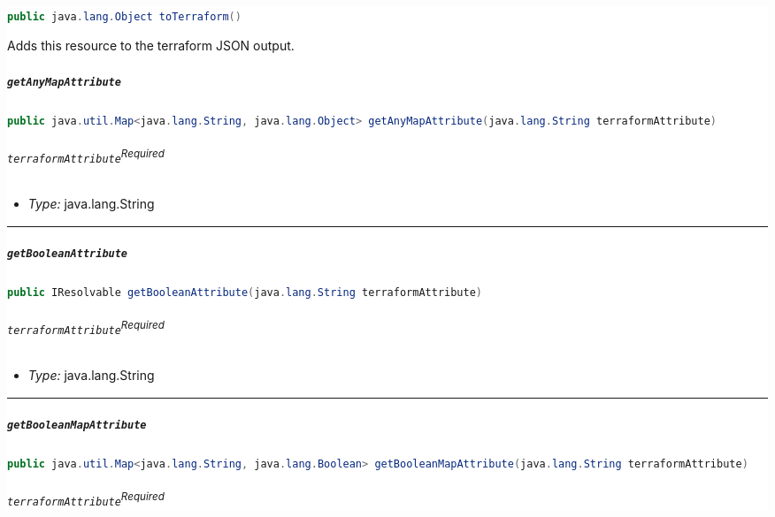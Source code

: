 ```java
public java.lang.Object toTerraform()
```

Adds this resource to the terraform JSON output.

##### `getAnyMapAttribute` <a name="getAnyMapAttribute" id="rhizo-co-terraform-provider-oci.dataOciOspGatewayInvoicesInvoiceLines.DataOciOspGatewayInvoicesInvoiceLines.getAnyMapAttribute"></a>

```java
public java.util.Map<java.lang.String, java.lang.Object> getAnyMapAttribute(java.lang.String terraformAttribute)
```

###### `terraformAttribute`<sup>Required</sup> <a name="terraformAttribute" id="rhizo-co-terraform-provider-oci.dataOciOspGatewayInvoicesInvoiceLines.DataOciOspGatewayInvoicesInvoiceLines.getAnyMapAttribute.parameter.terraformAttribute"></a>

- *Type:* java.lang.String

---

##### `getBooleanAttribute` <a name="getBooleanAttribute" id="rhizo-co-terraform-provider-oci.dataOciOspGatewayInvoicesInvoiceLines.DataOciOspGatewayInvoicesInvoiceLines.getBooleanAttribute"></a>

```java
public IResolvable getBooleanAttribute(java.lang.String terraformAttribute)
```

###### `terraformAttribute`<sup>Required</sup> <a name="terraformAttribute" id="rhizo-co-terraform-provider-oci.dataOciOspGatewayInvoicesInvoiceLines.DataOciOspGatewayInvoicesInvoiceLines.getBooleanAttribute.parameter.terraformAttribute"></a>

- *Type:* java.lang.String

---

##### `getBooleanMapAttribute` <a name="getBooleanMapAttribute" id="rhizo-co-terraform-provider-oci.dataOciOspGatewayInvoicesInvoiceLines.DataOciOspGatewayInvoicesInvoiceLines.getBooleanMapAttribute"></a>

```java
public java.util.Map<java.lang.String, java.lang.Boolean> getBooleanMapAttribute(java.lang.String terraformAttribute)
```

###### `terraformAttribute`<sup>Required</sup> <a name="terraformAttribute" id="rhizo-co-terraform-provider-oci.dataOciOspGatewayInvoicesInvoiceLines.DataOciOspGatewayInvoicesInvoiceLines.getBooleanMapAttribute.parameter.terraformAttribute"></a>
